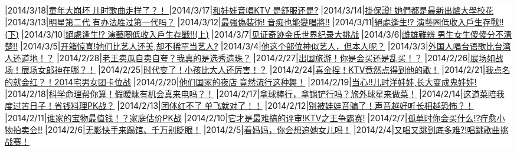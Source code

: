 |2014/3/18|[童年大崩坏 儿时歌曲走样了？！ ](http://www.acfun.tv/v/ac2705132_21)
|2014/3/17|[和娃娃音唱KTV 是舒服还是?](http://www.acfun.tv/v/ac2705132_20)
|2014/3/14|[掛保證! 她們都是最新出爐大學校花](http://www.acfun.tv/v/ac2705132_19)
|2014/3/13|[明星第二代 有办法胜过第一代吗？](http://www.acfun.tv/v/ac2705132_18)
|2014/3/12|[最強偽裝術! 音痴也能變唱將!!](http://www.acfun.tv/v/ac2705132_17)
|2014/3/11|[絕處逢生!? 演藝圈低收入戶生存戰!!(下)](http://www.acfun.tv/v/ac2705132_16)
|2014/3/10|[絕處逢生!? 演藝圈低收入戶生存戰!!(上)](http://www.acfun.tv/v/ac2705132_15)
|2014/3/7|[见证奇迹金氏世界纪录大挑战](http://www.acfun.tv/v/ac2705132_14)
|2014/3/6|[雌雄難辨 男生女生傻傻分不清楚!!](http://www.acfun.tv/v/ac2705132_13)
|2014/3/5|[开箱惊喜!她们比艺人还美,却不稀罕当艺人?](http://www.acfun.tv/v/ac2475450)
|2014/3/4|[他这个部位神似艺人，但本人呢？](http://www.acfun.tv/v/ac2705132_12)
|2014/3/3|[外国人唱台语歌比台湾人还道地！？](http://www.acfun.tv/v/ac2705206_4)
|2014/2/28|[老王卖瓜自卖自夸？我真的是选秀遗珠？](http://www.acfun.tv/v/ac2705206_3)
|2014/2/27|[出国旅游！你是会买还是乱买！？](http://www.acfun.tv/v/ac2705206_2)
|2014/2/26|[展场如战场！展场女郎神在哪？！](http://www.acfun.tv/v/ac2705206)
|2014/2/25|[时代变了！小孩比大人还厉害！？](http://www.acfun.tv/v/ac2705132_11)
|2014/2/24|[喜金捏！KTV竟然点得到他的歌！](http://www.acfun.tv/v/ac2705132_10)
|2014/2/21|[我点名的就会红？！2014宅男女团卡位战](http://www.acfun.tv/v/ac2705132_9)
|2014/2/20|[他们国家的夜店 竟然流行这种舞！](http://www.acfun.tv/v/ac2705132_8)
|2014/2/19|[当心!!儿时洋娃娃,长大变成鬼娃娃!](http://www.acfun.tv/v/ac2705132_7)
|2014/2/18|[科学命理帮你算！假暧昧有机会真来电吗？！](http://www.acfun.tv/v/ac2705132_6)
|2014/2/17|[拿球棒行，拿锅铲行吗？旅外球星来做菜！](http://www.acfun.tv/v/ac2705132_5)
|2014/2/14|[这道菜陪我度过苦日子！省钱料理PK战？](http://www.acfun.tv/v/ac2705132_4)
|2014/2/13|[团体红不了 单飞就对了！！](http://www.acfun.tv/v/ac2705132_3)
|2014/2/12|[别被娃娃音骗了！声音越好听长相越恐怖？！](http://www.acfun.tv/v/ac2705132_2)
|2014/2/11|[谁家的宝物最值钱！？家庭估价PK战](http://www.acfun.tv/v/ac2705132)
|2014/2/10|[它才是最难搞的评审!KTV之王争霸赛!](http://www.acfun.tv/v/ac2704968_30)
|2014/2/7|[孤单时你会买什么!?疗愈小物拍卖会!!](http://www.acfun.tv/v/ac2704968_29)
|2014/2/6|[无影快手来踢馆、千万别眨眼！](http://www.acfun.tv/v/ac2704968_28)
|2014/2/5|[看妈妈，你会想追她女儿吗！](http://www.acfun.tv/v/ac2704968_27)
|2014/2/4|[又唱又跳到底多难?!唱跳歌曲挑战赛！](http://www.acfun.tv/v/ac2704968_26)

